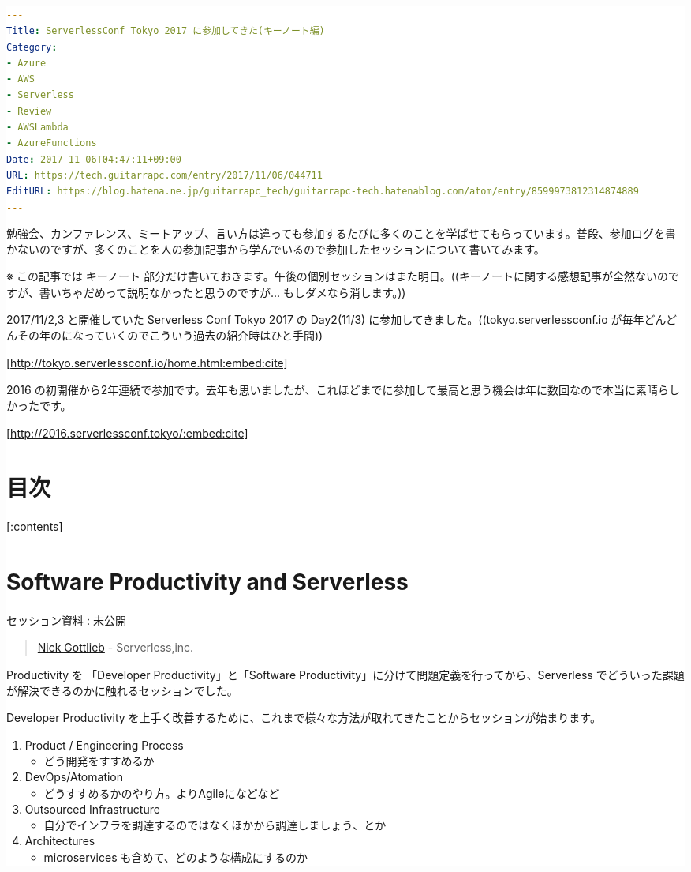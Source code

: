 ```yaml
---
Title: ServerlessConf Tokyo 2017 に参加してきた(キーノート編)
Category:
- Azure
- AWS
- Serverless
- Review
- AWSLambda
- AzureFunctions
Date: 2017-11-06T04:47:11+09:00
URL: https://tech.guitarrapc.com/entry/2017/11/06/044711
EditURL: https://blog.hatena.ne.jp/guitarrapc_tech/guitarrapc-tech.hatenablog.com/atom/entry/8599973812314874889
---
```


勉強会、カンファレンス、ミートアップ、言い方は違っても参加するたびに多くのことを学ばせてもらっています。普段、参加ログを書かないのですが、多くのことを人の参加記事から学んでいるので参加したセッションについて書いてみます。

※ この記事では キーノート 部分だけ書いておきます。午後の個別セッションはまた明日。((キーノートに関する感想記事が全然ないのですが、書いちゃだめって説明なかったと思うのですが... もしダメなら消します。))

2017/11/2,3 と開催していた Serverless Conf Tokyo 2017 の Day2(11/3) に参加してきました。((tokyo.serverlessconf.io が毎年どんどんその年のになっていくのでこういう過去の紹介時はひと手間))

[http://tokyo.serverlessconf.io/home.html:embed:cite]


2016 の初開催から2年連続で参加です。去年も思いましたが、これほどまでに参加して最高と思う機会は年に数回なので本当に素晴らしかったです。


[http://2016.serverlessconf.tokyo/:embed:cite]

# 目次

[:contents]

# Software Productivity and Serverless

セッション資料 : 未公開

> [Nick Gottlieb](https://twitter.com/worldsoup) - Serverless,inc.

Productivity を 「Developer Productivity」と「Software Productivity」に分けて問題定義を行ってから、Serverless でどういった課題が解決できるのかに触れるセッションでした。

Developer Productivity を上手く改善するために、これまで様々な方法が取れてきたことからセッションが始まります。

1. Product / Engineering Process
    - どう開発をすすめるか
1. DevOps/Atomation
    - どうすすめるかのやり方。よりAgileになどなど
1. Outsourced Infrastructure
    - 自分でインフラを調達するのではなくほかから調達しましょう、とか
1. Architectures    
    - microservices も含めて、どのような構成にするのか

